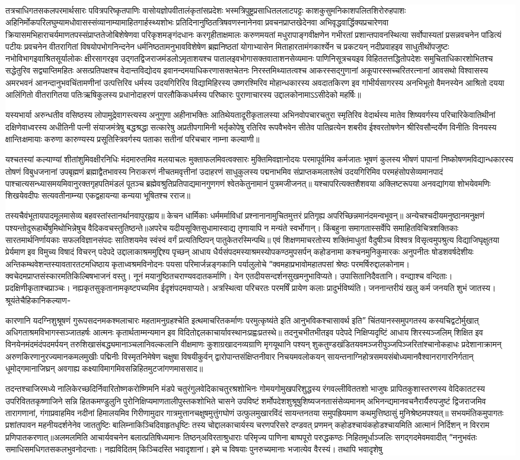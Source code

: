  तत्रचाधिगतसकलपरमार्थसारः पवित्रपरिष्कृतपाणिः वासोयज्ञोपवीतालंकृतांसप्रदेशः भस्मत्रिपुष्ट्रप्रसाधितललाटपट्टः काशकुसुमनिकाशपलितशिरोरुहपाशः अहिनिर्मोकपरिलघुम्यामधोवासस्संव्यानाम्यामाहितगार्हस्थ्यशोभः प्रतिदिनानुष्ठितत्रिषवणस्नानेनवा प्रवचनप्राप्तखेदेनवा अभिवृद्धवार्द्धिक्यप्रचारेणवा क्रियासमभिहाराचर्यमाणतपस्संप्राप्ततेजोबिशेषेणवा परिकृशमङ्गंदधानः करगृहीताक्षमालः करुणमयतां मधुरापाङ्गवीक्षणेन गभीरतां प्रशान्तपावनस्थित्या सर्वोपास्यतां प्रसन्नवचनेन पांडित्यं पटीयः प्रवचनेन वीतरागितां विषयोपभोगनिन्दनेन धर्मनिष्ठतामनुभावविशेषेण ब्रह्मनिष्ठतां योगाभ्यासेन मिताहारतामंगकार्श्येन च प्रकटयन् नदीप्रवाहइव साधुतीथोंपजुष्टः नभोविभागइवाश्रितसूर्यालोकः क्षीरसागरइव उद्गतद्विजराजमंडलोऽमृताशयश्च पातालइवभोगासक्तवाताशनसेव्यमानः पाणिनिसूत्रचयइव विहिततत्तद्धितोपदेशः समुचिताधिकारशोभितश्च सद्धेतुरिव सद्व्याप्तिमहितः असत्प्रतिपक्षश्च वेदान्तविद्योदय इवानन्दमयाधिकरणासक्तचेतनः निरस्तमिथ्यातत्वश्च आकरस्सद्गुणानां अकूपारस्सच्चरितरत्नानां आवसथो विश्वासस्य अमरभवनं आनन्दानुभवचिंतामणीनां उत्पत्तिरिव धर्मस्य उदयगिरिरिव विद्यामिहिरस्य उष्णरश्मिरिव मोहान्धकारस्य अवदातकिरण इव गांभीर्यसागरस्य अनभिभूतो वैमनस्येन आश्रितो दयया आलिंगितो वीतरागितया पतिःऋषिकुलस्य प्रधानोदाहरणं पारलौकिकधर्मस्य परिष्कारः पुराणाचारस्य उद्दालकोनामाऽऽसीदेको महर्षिः॥

 यस्यभार्या अरुन्धतीव वसिष्ठस्य लोपामुद्रेवागस्त्यस्य अनुगुणा अहीनाभक्तिः आतिथेयतादूरीकृतालस्या अभिनवोपचारचतुरा स्मृतिरिव वेदार्थस्य मातेव शिष्यवर्गस्य परिचारिकेवातिथीनां दक्षिणेवाध्वरस्य अधीतिनी पत्नी संयाजमंत्रेषु बद्धश्रद्धा सत्कारेषु अप्रतीपगामिनी भर्तृकोपेषु रतिरिव रूपवैभवेन सीतेव पातिव्रत्येन शबरीव ईश्वरतोषणेन श्रीरिवसौन्दर्येण विनीतिः विनयस्य क्षान्तिःक्षमायाः करुणा कारुण्यस्य प्रसूतिस्त्रिवर्गस्य पताका सतीनां परिचचार नाम्ना कल्याणी॥

 यश्चतस्यां कल्याण्यां शीतांशुमिवक्षीरनिधिः मंदमारुतमिव मलयाचलः मुक्ताफलमिवत्वक्सारः मुक्तिमिवज्ञानोदयः परमापूर्वमिव कर्मजातः भूषणं कुलस्य भीषणं पापानां निष्कोषणमविद्यान्धकारस्य तोषणं विबुधजनानां उपबृह्मणं ब्रह्माद्वैतभावस्य निराकरणं नीचतमवृत्तीनां उदाहरणं साधुकुलस्य पद्मनाभमिव संप्राप्तकमलाश्लेषं उदयगिरिमिव परमहंसोपसेव्यमानपादं पाश्चात्यसन्ध्यासमयमिवानुरक्तगृहपतिमंडलं पूतञ्च ब्रह्मेवश्रुतिप्रतिपाद्यमानगुणगणं श्वेतकेतुनामानं पुत्रमजीजनत्॥ यश्चापरित्यक्तशैशवया अक्लिष्टरूपया अनवद्यांगया शोभयेवमणिः शिखयेवदीपः सत्यवतीनाम्न्या एकद्वहायन्या कन्यया भूषितश्च रराज॥

 तस्यचैवंभूतायपादमूलमासेव्य बहवस्तांस्तानर्थानवापुरह्नाय॥ केचन धार्मिकाः धर्ममर्माविधां प्रश्नानानामुचितमुत्तरं प्रतिगृह्य अपरिच्छिन्नमानंदमन्वभूवन्॥ अन्येचश्चदीयमनुष्ठानमनुक्षणं पश्यन्तोदुरूहार्थेषुमिथोभिन्नेषुच वैदिकवचस्तुतिष्ठन्ते॥अपरेच यदीयसूक्तिसुधामास्वाद्य तृणायापि न मन्यंते स्वर्भोगान्। किंबहुना समागतास्सर्वेपि समाहितविचित्रशक्तिकाः सारतमार्थनिर्णायकाः सफलविज्ञानसंपदः सातिशयमेव स्वंस्वं वर्गं प्रत्यतिष्ठिपन् पातुकेतरस्मिन्पथि॥ एवं शिक्षणमाचरतोस्य शक्तिंमाधुतां वैदुषीञ्च विश्वत्र विसृत्वमुपश्रुत्य विद्याजिघृक्षुतया प्रेर्यमाण इव विमुच्य विषादं विचरन् पदेपदे उद्दालाकाश्रममुद्दिश्य पृच्छन् आधाय धैर्यसंपदमस्याश्रमस्योपकण्ठमुपसर्पन् कहोडनामा कश्चनमुनिकुमारकः अनुपनीतः षोडशवर्षदेशीयः अन्तिकम्थवेशन्तस्यावतारतटमधिष्ठाय कृताध्वश्रमविनोदनः पयसा परिमार्जन्नङ्गकानि पर्यालुलोचे “क्वमहाप्रभावोमहातपसां श्रेष्ठः परमर्षिरुद्दालकोनाम। क्वचेदमप्राप्तसंस्कारमतिकिल्बिषभाजनं वस्तु। नूनं मयानुष्ठितचराण्यवदातकर्माणि। येन एतदीयसन्दर्शनसुखमनुभाविप्यते। उपासितानिदैवतानि। वन्द्याश्च वन्दिताः। प्रदक्षिणीकृताश्चप्राञ्चः। नह्यकृतसुकृतानामकृष्टपच्यमिव ईदृशंपदमवाप्यते। अत्रस्थित्वा परिचरतः परमर्षिं प्रायेण कलाः प्रादुर्भविष्यंति। जननान्तरीयं खलु कर्म जनयति शुभं जातस्य। श्रूयंतेचैहिकानिकल्याण-  

 कारणानि यदग्निशुश्रूषणं गुरूपसदनमकश्मलाचारः महतामनुग्रहश्चेति इत्थमाचरितकर्माणः परमुत्कृष्यंते इति आनुभविकश्चासावर्थ इति” चिंतयानस्समुपगतस्य कस्यचिद्वटोर्मुखात् अधिगताश्रमविभागस्सञ्जातहर्षः आत्मनः कृतार्थताम्मन्यमान इव विदितोद्दलकाचार्यावस्थानःप्रह्वःप्रतस्थे॥ तदनुचभीतभीतइव पदेपदे निक्षिप्यदृष्टिं आधाय शिरस्यञ्जलिम् शिक्षित इव विनयेनमंदमंदंपदमर्पयन् तरुशिखासंबद्ध्यमानाञ्चलानिवल्कलानि वीक्षमाणः कुशाग्रखादनव्यग्राणि मृगयूथानि पश्यन् शुकतुण्डखंडितयवमञ्जरीपुञ्जपिञ्जरितांश्चानोकहाधः प्रदेशानाक्रामन् अरुणकिरणानुरज्यमानकमलमुखीः पद्मिनीः विस्मृतनिमेषेण चक्षुषा विषयीकुर्वन् द्वारोपान्तसंक्षिप्तनीवार निचयमवलोकयन् सायन्तनाग्निहोत्रसमयसंबोध्यमानवैश्वानरागारनिर्गतान् धूमोद्गमानाजिघ्रन् अवगाह्य कक्ष्याविमागमिवसन्निहितमुटजांगणमाससाद॥

 तदन्तश्चाजिरमध्ये नालिकेरच्छदिर्निवारितोष्णकरोष्णिमनि मंडपे चतुरंगुलवेदिकाचतुरश्रशोभिनः गोमयगोमुखपरिशुद्धस्य रंगवल्लीविततशो भाजुषः प्रापितकुशास्तरणस्य वेदिकातटस्य उपरिविततकृष्णाजिने सन्नि हितकमण्डुलुनि पुरोनिक्षिप्यमाणतालीपुस्तकशोभिते चासने उपविष्टं शर्मोपदेशशुश्रूषुशिष्यजनतासंसेव्यमानम् अभिनन्द्यमानवचनैरार्यैरुपजुष्टं द्विजराजमिव तारागणानां, गंगाप्रवाहमिव नदीनां हिमालयमिव गिरीणामुदार गात्रमुत्तानचक्षुषमुत्तुंगघोणं उत्फुलमुखारविंदं सायन्तनतया समुपह्रियमाण कथमुत्तिष्ठासुं मुनिश्रेष्ठमपश्यत्॥ सभयमंतिकमुपागतः प्रशांतपावन महनीयदर्शनेनेव जाततुष्टिः बालिम्नाकिञ्चिदिवाहृतधृष्टिः तस्य चोद्दालकाचार्यस्य चरणपरिसरे दण्डवत् प्रणमन् कहोडश्चायंकहोडश्चायमिति आत्मानं निर्दिशन् न विरराम प्रणिपातकरणात्॥अलमलमिति आचार्यवचनेन बलात्प्रतिषिध्यमानः तिष्ठन्अविरताश्रुधाराः परिमृज्य पाणिना बाष्पपूरो परुद्धकण्ठः निहितमूर्धाञ्जलिः सगद्गदमेवमवादीत् “ननुभवंतः समाधिसमधिगतसकलभुवनोदन्ताः। नह्यविदितम् किञ्चिदस्ति भवादृशानां। इमे च विषयाः पुनरुच्यमानाः भजात्येव वैरस्यं। तथापि भवादृशेषु
